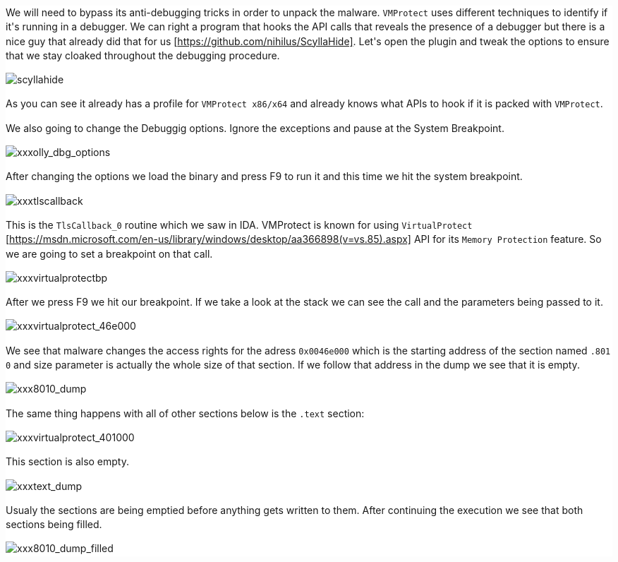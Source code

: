 We will need to bypass its anti-debugging tricks in order to unpack the malware. `VMProtect` uses different techniques to identify if it's running in a debugger. We can right a program that hooks the API calls that reveals the presence of a debugger but there is a nice guy that already did that for us [https://github.com/nihilus/ScyllaHide]. Let's open the plugin and tweak the options to ensure that we stay cloaked throughout the debugging procedure.

![scyllahide](https://user-images.githubusercontent.com/27059441/36973510-5a189d5c-2084-11e8-87f9-a6bce610269c.PNG)


As you can see it already has a profile for `VMProtect x86/x64` and already knows what APIs to hook if it is packed with `VMProtect`.

We also going to change the Debuggig options. Ignore the exceptions and pause at the System Breakpoint.

![xxxolly_dbg_options](https://user-images.githubusercontent.com/27059441/36973522-6624f74e-2084-11e8-8a38-0b31f6878b6f.PNG)


After changing the options we load the binary and press F9 to run it and this time we hit the system breakpoint.

![xxxtlscallback](https://user-images.githubusercontent.com/27059441/36973544-7f1b113e-2084-11e8-99f2-f23c68d307a6.PNG)


This is the `TlsCallback_0` routine which we saw in IDA. VMProtect is known for using `VirtualProtect`[https://msdn.microsoft.com/en-us/library/windows/desktop/aa366898(v=vs.85).aspx] API for its `Memory Protection` feature. So we are going to set a breakpoint on that call.

![xxxvirtualprotectbp](https://user-images.githubusercontent.com/27059441/36973551-89b8e1e8-2084-11e8-8224-8db7b809ef52.PNG)


After we press F9 we hit our breakpoint. If we take a look at the stack we can see the call and the parameters being passed to it.

![xxxvirtualprotect_46e000](https://user-images.githubusercontent.com/27059441/36973558-914b1bd8-2084-11e8-8772-82f837849aa9.PNG)


We see that malware changes the access rights for the adress `0x0046e000` which is the starting address of the section named `.8010` and size parameter is actually the whole size of that section. If we follow that address in the dump we see that it is empty.

![xxx8010_dump](https://user-images.githubusercontent.com/27059441/36973567-9adbe1e6-2084-11e8-8d76-53207edc6453.PNG)


The same thing happens with all of other sections below is the `.text` section:

![xxxvirtualprotect_401000](https://user-images.githubusercontent.com/27059441/36973579-a4988252-2084-11e8-90f8-4cda55ee4349.PNG)


This section is also empty.

![xxxtext_dump](https://user-images.githubusercontent.com/27059441/36973595-adc78c24-2084-11e8-82bb-68dab35af056.PNG)


Usualy the sections are being emptied before anything gets written to them. After continuing the execution we see that both sections being filled.

![xxx8010_dump_filled](https://user-images.githubusercontent.com/27059441/36973611-b696a8f8-2084-11e8-8e11-5c65eede6f9c.PNG)
